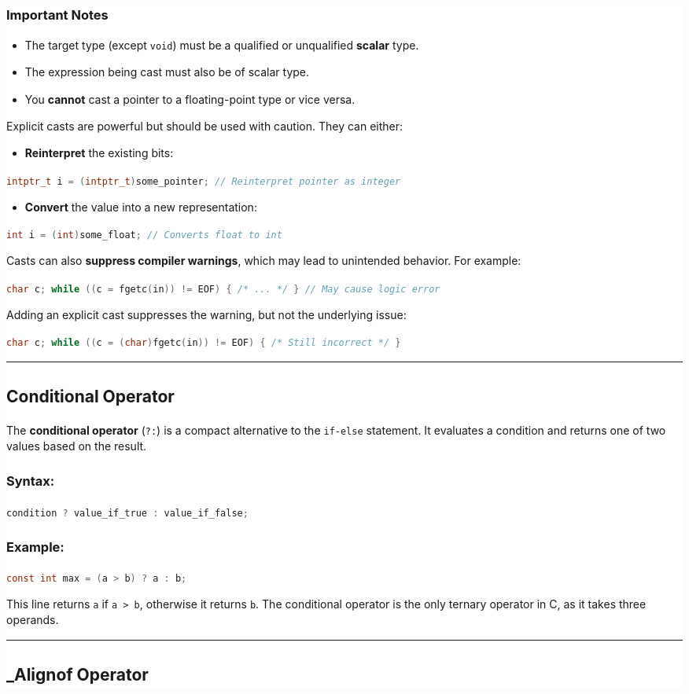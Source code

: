 ### Important Notes

- The target type (except `void`) must be a qualified or unqualified **scalar** type.
    
- The expression being cast must also be of scalar type.
    
- You **cannot** cast a pointer to a floating-point type or vice versa.
    

Explicit casts are powerful but should be used with caution. They can either:

- **Reinterpret** the existing bits:
    
```c
intptr_t i = (intptr_t)some_pointer; // Reinterpret pointer as integer
```
    
- **Convert** the value into a new representation:
    
```c
int i = (int)some_float; // Converts float to int
```
    

Casts can also **suppress compiler warnings**, which may lead to unintended behavior. For example:

```c
char c; while ((c = fgetc(in)) != EOF) { /* ... */ } // May cause logic error
```

Adding an explicit cast suppresses the warning, but not the underlying issue:

```c
char c; while ((c = (char)fgetc(in)) != EOF) { /* Still incorrect */ }
```

---

## Conditional Operator

The **conditional operator** (`?:`) is a compact alternative to the `if-else` statement. It evaluates a condition and returns one of two values based on the result.

### Syntax:

```c
condition ? value_if_true : value_if_false;
```

### Example:

```c
const int max = (a > b) ? a : b;
```

This line returns `a` if `a > b`, otherwise it returns `b`. The conditional operator is the only ternary operator in C, as it takes three operands.

---

## _Alignof Operator
